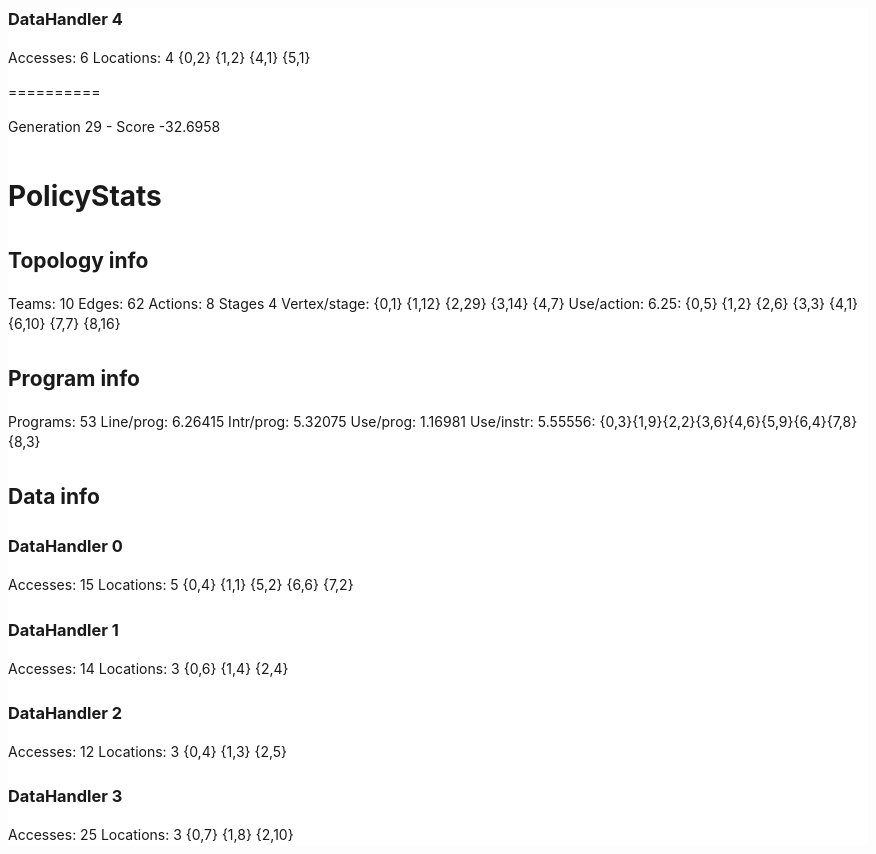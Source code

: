 ### DataHandler 4
Accesses:	6
Locations:	4
{0,2} {1,2} {4,1} {5,1} 


==========

Generation 29 - Score -32.6958

# PolicyStats
## Topology info
Teams:		10
Edges:		62
Actions:	8
Stages		4
Vertex/stage:	{0,1} {1,12} {2,29} {3,14} {4,7} 
Use/action:	6.25: {0,5} {1,2} {2,6} {3,3} {4,1} {6,10} {7,7} {8,16} 

## Program info
Programs:	53
Line/prog:	6.26415
Intr/prog:	5.32075
Use/prog:	1.16981
Use/instr:	5.55556: {0,3}{1,9}{2,2}{3,6}{4,6}{5,9}{6,4}{7,8}{8,3}

## Data info

### DataHandler 0
Accesses:	15
Locations:	5
{0,4} {1,1} {5,2} {6,6} {7,2} 

### DataHandler 1
Accesses:	14
Locations:	3
{0,6} {1,4} {2,4} 

### DataHandler 2
Accesses:	12
Locations:	3
{0,4} {1,3} {2,5} 

### DataHandler 3
Accesses:	25
Locations:	3
{0,7} {1,8} {2,10} 
